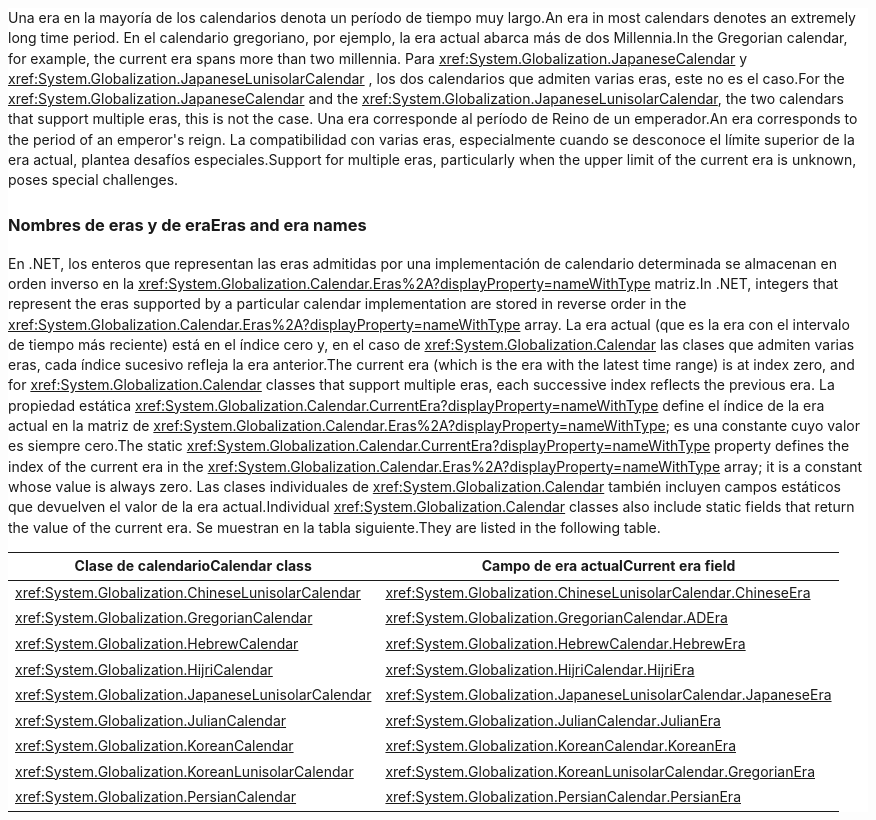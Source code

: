<span data-ttu-id="2747d-209">Una era en la mayoría de los calendarios denota un período de tiempo muy largo.</span><span class="sxs-lookup"><span data-stu-id="2747d-209">An era in most calendars denotes an extremely long time period.</span></span> <span data-ttu-id="2747d-210">En el calendario gregoriano, por ejemplo, la era actual abarca más de dos Millennia.</span><span class="sxs-lookup"><span data-stu-id="2747d-210">In the Gregorian calendar, for example, the current era spans more than two millennia.</span></span> <span data-ttu-id="2747d-211">Para <xref:System.Globalization.JapaneseCalendar> y <xref:System.Globalization.JapaneseLunisolarCalendar> , los dos calendarios que admiten varias eras, este no es el caso.</span><span class="sxs-lookup"><span data-stu-id="2747d-211">For the <xref:System.Globalization.JapaneseCalendar> and the <xref:System.Globalization.JapaneseLunisolarCalendar>, the two calendars that support multiple eras, this is not the case.</span></span> <span data-ttu-id="2747d-212">Una era corresponde al período de Reino de un emperador.</span><span class="sxs-lookup"><span data-stu-id="2747d-212">An era corresponds to the period of an emperor's reign.</span></span> <span data-ttu-id="2747d-213">La compatibilidad con varias eras, especialmente cuando se desconoce el límite superior de la era actual, plantea desafíos especiales.</span><span class="sxs-lookup"><span data-stu-id="2747d-213">Support for multiple eras, particularly when the upper limit of the current era is unknown, poses special challenges.</span></span>

### <a name="eras-and-era-names"></a><span data-ttu-id="2747d-214">Nombres de eras y de era</span><span class="sxs-lookup"><span data-stu-id="2747d-214">Eras and era names</span></span>

<span data-ttu-id="2747d-215">En .NET, los enteros que representan las eras admitidas por una implementación de calendario determinada se almacenan en orden inverso en la <xref:System.Globalization.Calendar.Eras%2A?displayProperty=nameWithType> matriz.</span><span class="sxs-lookup"><span data-stu-id="2747d-215">In .NET, integers that represent the eras supported by a particular calendar implementation are stored in reverse order in the <xref:System.Globalization.Calendar.Eras%2A?displayProperty=nameWithType> array.</span></span> <span data-ttu-id="2747d-216">La era actual (que es la era con el intervalo de tiempo más reciente) está en el índice cero y, en el caso de <xref:System.Globalization.Calendar> las clases que admiten varias eras, cada índice sucesivo refleja la era anterior.</span><span class="sxs-lookup"><span data-stu-id="2747d-216">The current era (which is the era with the latest time range) is at index zero, and for <xref:System.Globalization.Calendar> classes that support multiple eras, each successive index reflects the previous era.</span></span> <span data-ttu-id="2747d-217">La propiedad estática <xref:System.Globalization.Calendar.CurrentEra?displayProperty=nameWithType> define el índice de la era actual en la matriz de <xref:System.Globalization.Calendar.Eras%2A?displayProperty=nameWithType>; es una constante cuyo valor es siempre cero.</span><span class="sxs-lookup"><span data-stu-id="2747d-217">The static <xref:System.Globalization.Calendar.CurrentEra?displayProperty=nameWithType> property defines the index of the current era in the <xref:System.Globalization.Calendar.Eras%2A?displayProperty=nameWithType> array; it is a constant whose value is always zero.</span></span> <span data-ttu-id="2747d-218">Las clases individuales de <xref:System.Globalization.Calendar> también incluyen campos estáticos que devuelven el valor de la era actual.</span><span class="sxs-lookup"><span data-stu-id="2747d-218">Individual <xref:System.Globalization.Calendar> classes also include static fields that return the value of the current era.</span></span> <span data-ttu-id="2747d-219">Se muestran en la tabla siguiente.</span><span class="sxs-lookup"><span data-stu-id="2747d-219">They are listed in the following table.</span></span>

| <span data-ttu-id="2747d-220">Clase de calendario</span><span class="sxs-lookup"><span data-stu-id="2747d-220">Calendar class</span></span>                                        | <span data-ttu-id="2747d-221">Campo de era actual</span><span class="sxs-lookup"><span data-stu-id="2747d-221">Current era field</span></span>                                                 |
| ----------------------------------------------------- | ----------------------------------------------------------------- |
| <xref:System.Globalization.ChineseLunisolarCalendar>  | <xref:System.Globalization.ChineseLunisolarCalendar.ChineseEra>   |
| <xref:System.Globalization.GregorianCalendar>         | <xref:System.Globalization.GregorianCalendar.ADEra>               |
| <xref:System.Globalization.HebrewCalendar>            | <xref:System.Globalization.HebrewCalendar.HebrewEra>              |
| <xref:System.Globalization.HijriCalendar>             | <xref:System.Globalization.HijriCalendar.HijriEra>                |
| <xref:System.Globalization.JapaneseLunisolarCalendar> | <xref:System.Globalization.JapaneseLunisolarCalendar.JapaneseEra> |
| <xref:System.Globalization.JulianCalendar>            | <xref:System.Globalization.JulianCalendar.JulianEra>              |
| <xref:System.Globalization.KoreanCalendar>            | <xref:System.Globalization.KoreanCalendar.KoreanEra>              |
| <xref:System.Globalization.KoreanLunisolarCalendar>   | <xref:System.Globalization.KoreanLunisolarCalendar.GregorianEra>  |
| <xref:System.Globalization.PersianCalendar>           | <xref:System.Globalization.PersianCalendar.PersianEra>            |